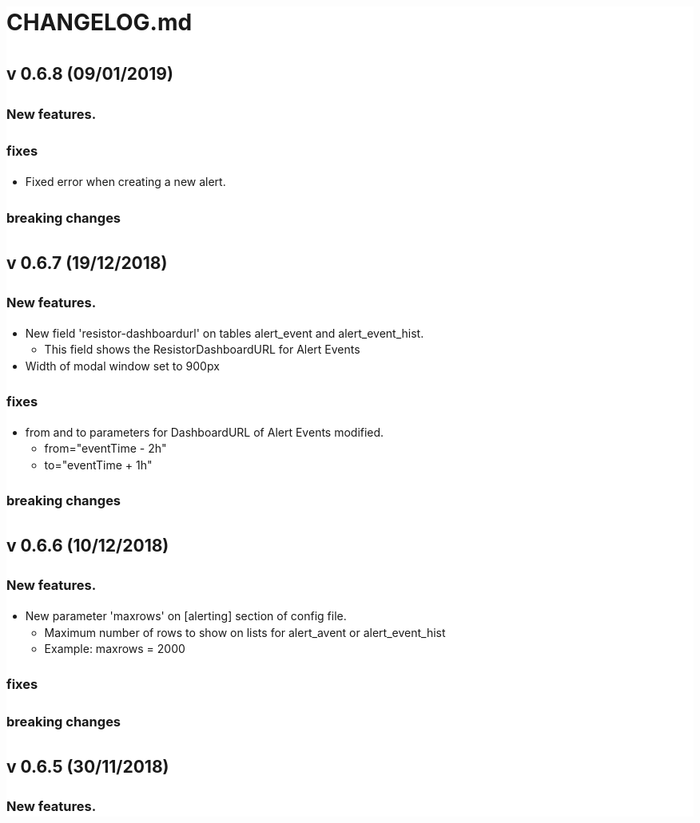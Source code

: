 # CHANGELOG.md

## v 0.6.8 (09/01/2019)

### New features.

### fixes

* Fixed error when creating a new alert.

### breaking changes


## v 0.6.7  (19/12/2018)

### New features.

* New field 'resistor-dashboardurl' on tables alert_event and alert_event_hist.
  * This field shows the ResistorDashboardURL for Alert Events
* Width of modal window set to 900px

### fixes

* from and to parameters for DashboardURL of Alert Events modified.
  * from="eventTime - 2h"
  * to="eventTime + 1h"

### breaking changes


## v 0.6.6  (10/12/2018)

### New features.

* New parameter 'maxrows' on [alerting] section of config file.
  * Maximum number of rows to show on lists for alert_avent or alert_event_hist
  * Example: maxrows = 2000

### fixes


### breaking changes


## v 0.6.5  (30/11/2018)

### New features.
